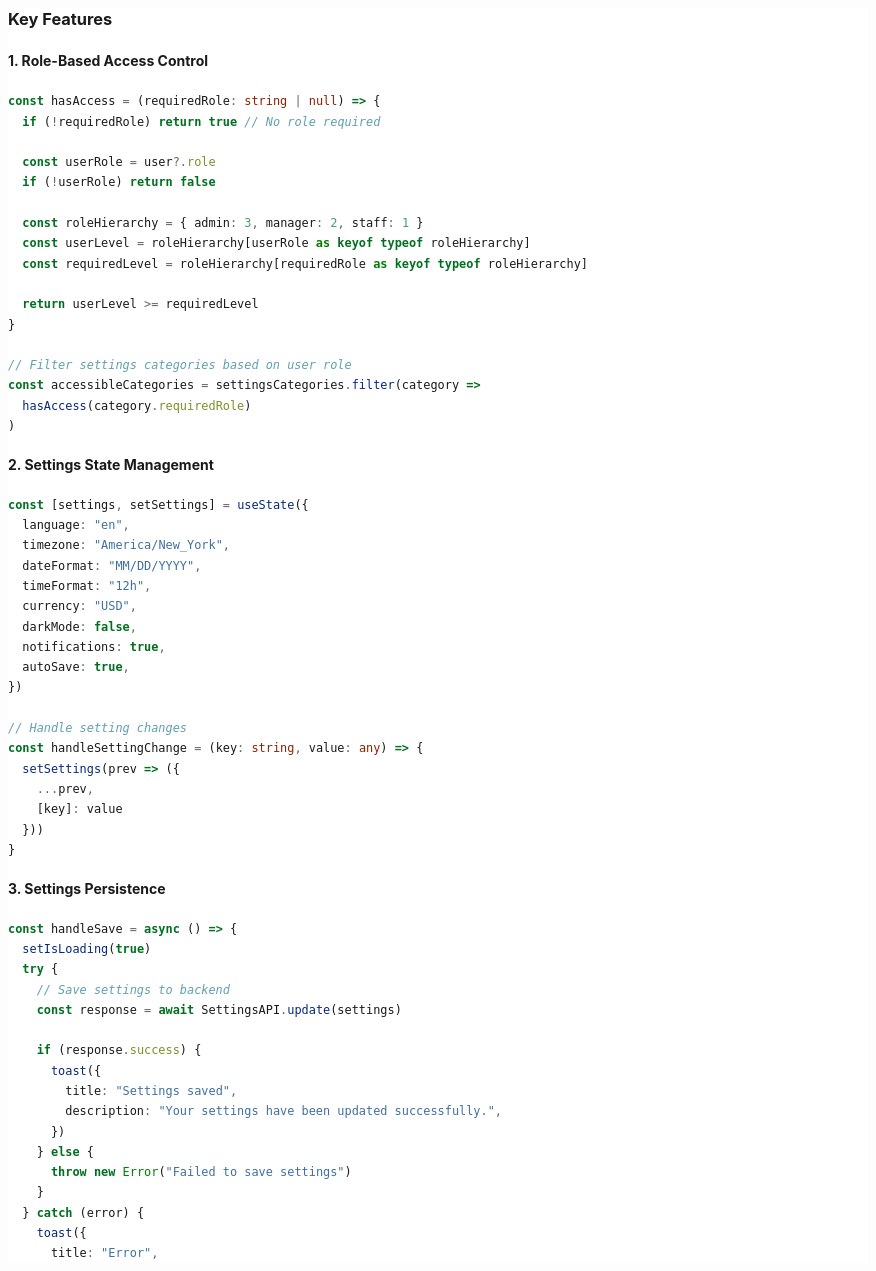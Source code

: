 ### **Key Features**

#### 1. **Role-Based Access Control**
```typescript
const hasAccess = (requiredRole: string | null) => {
  if (!requiredRole) return true // No role required
  
  const userRole = user?.role
  if (!userRole) return false
  
  const roleHierarchy = { admin: 3, manager: 2, staff: 1 }
  const userLevel = roleHierarchy[userRole as keyof typeof roleHierarchy]
  const requiredLevel = roleHierarchy[requiredRole as keyof typeof roleHierarchy]
  
  return userLevel >= requiredLevel
}

// Filter settings categories based on user role
const accessibleCategories = settingsCategories.filter(category => 
  hasAccess(category.requiredRole)
)
```

#### 2. **Settings State Management**
```typescript
const [settings, setSettings] = useState({
  language: "en",
  timezone: "America/New_York",
  dateFormat: "MM/DD/YYYY",
  timeFormat: "12h",
  currency: "USD",
  darkMode: false,
  notifications: true,
  autoSave: true,
})

// Handle setting changes
const handleSettingChange = (key: string, value: any) => {
  setSettings(prev => ({
    ...prev,
    [key]: value
  }))
}
```

#### 3. **Settings Persistence**
```typescript
const handleSave = async () => {
  setIsLoading(true)
  try {
    // Save settings to backend
    const response = await SettingsAPI.update(settings)
    
    if (response.success) {
      toast({
        title: "Settings saved",
        description: "Your settings have been updated successfully.",
      })
    } else {
      throw new Error("Failed to save settings")
    }
  } catch (error) {
    toast({
      title: "Error",
```